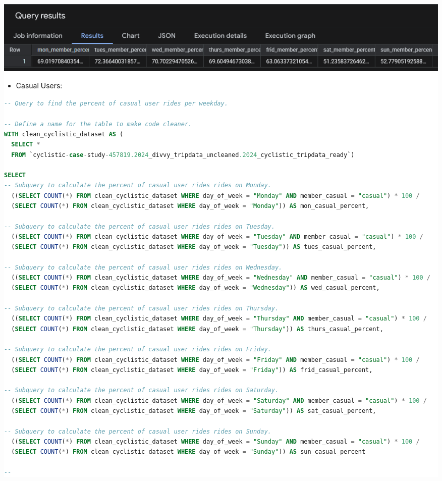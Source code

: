 ![Banner](https://raw.githubusercontent.com/Uldur-hub/My-Portfolio/main/assets/Cyclistic_SQL_Queries/memb_percent_week_rides.png)

- Casual Users:
```sql
-- Query to find the percent of casual user rides per weekday.

-- Define a name for the table to make code cleaner.
WITH clean_cyclistic_dataset AS (
  SELECT *
  FROM `cyclistic-case-study-457819.2024_divvy_tripdata_uncleaned.2024_cyclistic_tripdata_ready`)

SELECT
-- Subquery to calculate the percent of casual user rides rides on Monday.
  ((SELECT COUNT(*) FROM clean_cyclistic_dataset WHERE day_of_week = "Monday" AND member_casual = "casual") * 100 / 
  (SELECT COUNT(*) FROM clean_cyclistic_dataset WHERE day_of_week = "Monday")) AS mon_casual_percent,

-- Subquery to calculate the percent of casual user rides rides on Tuesday.
  ((SELECT COUNT(*) FROM clean_cyclistic_dataset WHERE day_of_week = "Tuesday" AND member_casual = "casual") * 100 / 
  (SELECT COUNT(*) FROM clean_cyclistic_dataset WHERE day_of_week = "Tuesday")) AS tues_casual_percent,

-- Subquery to calculate the percent of casual user rides rides on Wednesday.
  ((SELECT COUNT(*) FROM clean_cyclistic_dataset WHERE day_of_week = "Wednesday" AND member_casual = "casual") * 100 / 
  (SELECT COUNT(*) FROM clean_cyclistic_dataset WHERE day_of_week = "Wednesday")) AS wed_casual_percent,

-- Subquery to calculate the percent of casual user rides rides on Thursday.
  ((SELECT COUNT(*) FROM clean_cyclistic_dataset WHERE day_of_week = "Thursday" AND member_casual = "casual") * 100 / 
  (SELECT COUNT(*) FROM clean_cyclistic_dataset WHERE day_of_week = "Thursday")) AS thurs_casual_percent,

-- Subquery to calculate the percent of casual user rides rides on Friday.
  ((SELECT COUNT(*) FROM clean_cyclistic_dataset WHERE day_of_week = "Friday" AND member_casual = "casual") * 100 / 
  (SELECT COUNT(*) FROM clean_cyclistic_dataset WHERE day_of_week = "Friday")) AS frid_casual_percent,

-- Subquery to calculate the percent of casual user rides rides on Saturday.
  ((SELECT COUNT(*) FROM clean_cyclistic_dataset WHERE day_of_week = "Saturday" AND member_casual = "casual") * 100 / 
  (SELECT COUNT(*) FROM clean_cyclistic_dataset WHERE day_of_week = "Saturday")) AS sat_casual_percent,

-- Subquery to calculate the percent of casual user rides rides on Sunday.
  ((SELECT COUNT(*) FROM clean_cyclistic_dataset WHERE day_of_week = "Sunday" AND member_casual = "casual") * 100 / 
  (SELECT COUNT(*) FROM clean_cyclistic_dataset WHERE day_of_week = "Sunday")) AS sun_casual_percent

--
```
